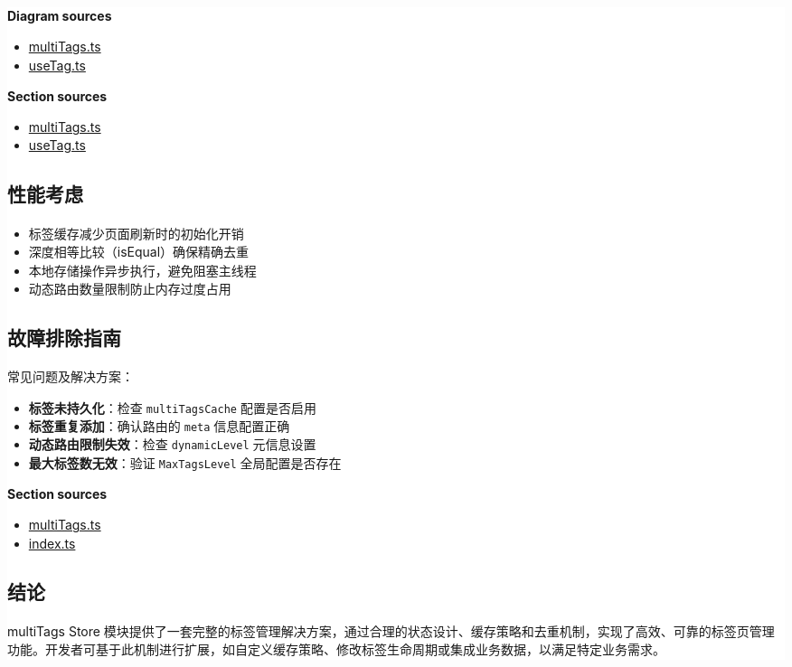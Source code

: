 **Diagram sources**
- [multiTags.ts](file://web/src/store/modules/multiTags.ts#L1-L145)
- [useTag.ts](file://web/src/layout/hooks/useTag.ts#L1-L248)

**Section sources**
- [multiTags.ts](file://web/src/store/modules/multiTags.ts#L1-L145)
- [useTag.ts](file://web/src/layout/hooks/useTag.ts#L1-L248)

## 性能考虑
- 标签缓存减少页面刷新时的初始化开销
- 深度相等比较（isEqual）确保精确去重
- 本地存储操作异步执行，避免阻塞主线程
- 动态路由数量限制防止内存过度占用

## 故障排除指南
常见问题及解决方案：
- **标签未持久化**：检查 `multiTagsCache` 配置是否启用
- **标签重复添加**：确认路由的 `meta` 信息配置正确
- **动态路由限制失效**：检查 `dynamicLevel` 元信息设置
- **最大标签数无效**：验证 `MaxTagsLevel` 全局配置是否存在

**Section sources**
- [multiTags.ts](file://web/src/store/modules/multiTags.ts#L39-L48)
- [index.ts](file://web/src/config/index.ts#L10-L26)

## 结论
multiTags Store 模块提供了一套完整的标签管理解决方案，通过合理的状态设计、缓存策略和去重机制，实现了高效、可靠的标签页管理功能。开发者可基于此机制进行扩展，如自定义缓存策略、修改标签生命周期或集成业务数据，以满足特定业务需求。